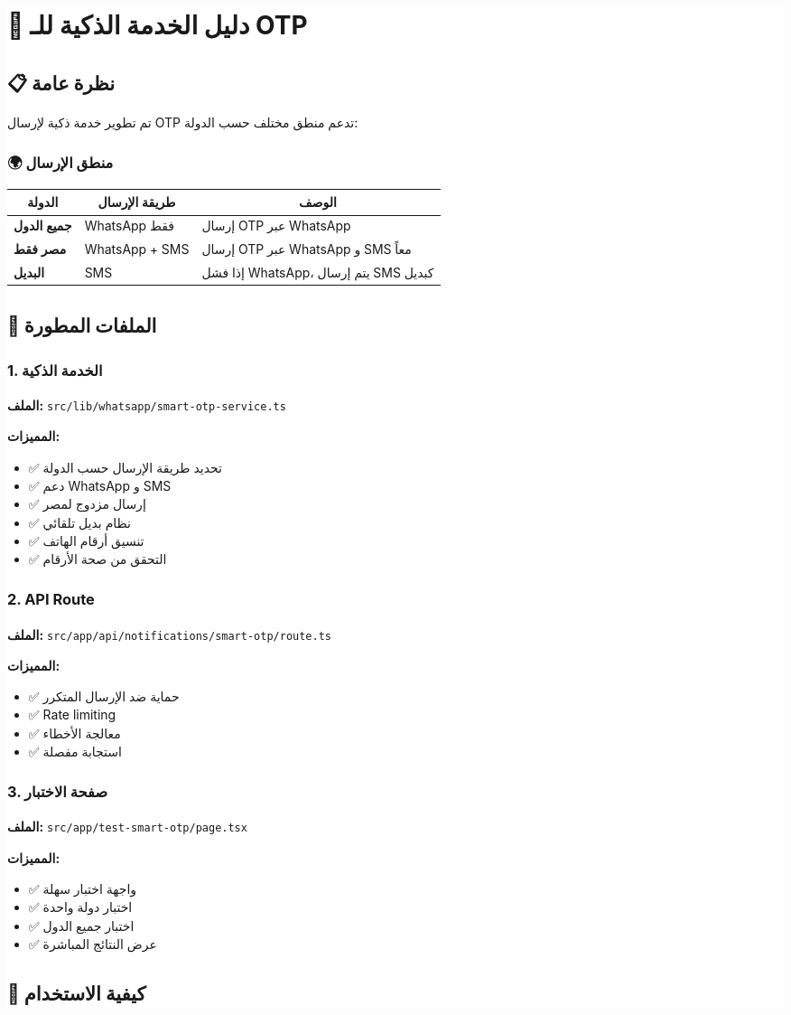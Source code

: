 # 🧠 دليل الخدمة الذكية للـ OTP

## 📋 نظرة عامة

تم تطوير خدمة ذكية لإرسال OTP تدعم منطق مختلف حسب الدولة:

### 🌍 منطق الإرسال

| الدولة | طريقة الإرسال | الوصف |
|--------|---------------|-------|
| **جميع الدول** | WhatsApp فقط | إرسال OTP عبر WhatsApp |
| **مصر فقط** | WhatsApp + SMS | إرسال OTP عبر WhatsApp و SMS معاً |
| **البديل** | SMS | إذا فشل WhatsApp، يتم إرسال SMS كبديل |

## 🚀 الملفات المطورة

### 1. الخدمة الذكية
**الملف:** `src/lib/whatsapp/smart-otp-service.ts`

**المميزات:**
- ✅ تحديد طريقة الإرسال حسب الدولة
- ✅ دعم WhatsApp و SMS
- ✅ إرسال مزدوج لمصر
- ✅ نظام بديل تلقائي
- ✅ تنسيق أرقام الهاتف
- ✅ التحقق من صحة الأرقام

### 2. API Route
**الملف:** `src/app/api/notifications/smart-otp/route.ts`

**المميزات:**
- ✅ حماية ضد الإرسال المتكرر
- ✅ Rate limiting
- ✅ معالجة الأخطاء
- ✅ استجابة مفصلة

### 3. صفحة الاختبار
**الملف:** `src/app/test-smart-otp/page.tsx`

**المميزات:**
- ✅ واجهة اختبار سهلة
- ✅ اختبار دولة واحدة
- ✅ اختبار جميع الدول
- ✅ عرض النتائج المباشرة

## 🔧 كيفية الاستخدام
